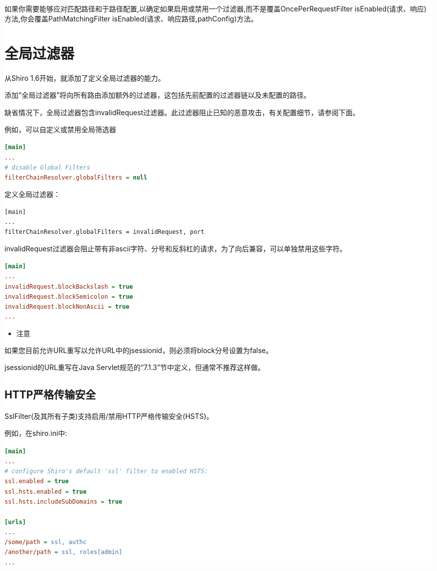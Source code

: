 如果你需要能够应对匹配路径和于路径配置,以确定如果启用或禁用一个过滤器,而不是覆盖OncePerRequestFilter isEnabled(请求、响应)方法,你会覆盖PathMatchingFilter isEnabled(请求、响应路径,pathConfig)方法。

# 全局过滤器

从Shiro 1.6开始，就添加了定义全局过滤器的能力。

添加“全局过滤器”将向所有路由添加额外的过滤器，这包括先前配置的过滤器链以及未配置的路径。

缺省情况下，全局过滤器包含invalidRequest过滤器。此过滤器阻止已知的恶意攻击，有关配置细节，请参阅下面。

例如，可以自定义或禁用全局筛选器

```ini
[main]
...
# disable Global Filters
filterChainResolver.globalFilters = null
```

定义全局过滤器：

```
[main]
...
filterChainResolver.globalFilters = invalidRequest, port
```

invalidRequest过滤器会阻止带有非ascii字符、分号和反斜杠的请求，为了向后兼容，可以单独禁用这些字符。

```ini
[main]
...
invalidRequest.blockBackslash = true
invalidRequest.blockSemicolon = true
invalidRequest.blockNonAscii = true
...
```

- 注意

如果您目前允许URL重写以允许URL中的jsessionid，则必须将block分号设置为false。

jsessionid的URL重写在Java Servlet规范的“7.1.3”节中定义，但通常不推荐这样做。

## HTTP严格传输安全

SslFilter(及其所有子类)支持启用/禁用HTTP严格传输安全(HSTS)。

例如，在shiro.ini中:

```ini
[main]
...
# configure Shiro's default 'ssl' filter to enabled HSTS:
ssl.enabled = true
ssl.hsts.enabled = true
ssl.hsts.includeSubDomains = true

[urls]
...
/some/path = ssl, authc
/another/path = ssl, roles[admin]
...
```
